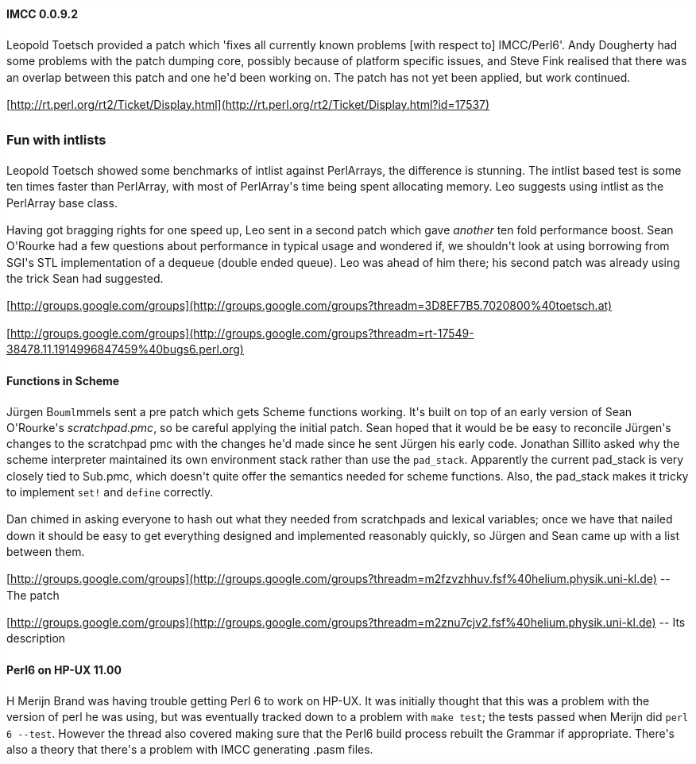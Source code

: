 #### <span id="imcc_0.0.9.2">IMCC 0.0.9.2</span>

Leopold Toetsch provided a patch which 'fixes all currently known problems \[with respect to\] IMCC/Perl6'. Andy Dougherty had some problems with the patch dumping core, possibly because of platform specific issues, and Steve Fink realised that there was an overlap between this patch and one he'd been working on. The patch has not yet been applied, but work continued.

[http://rt.perl.org/rt2/Ticket/Display.html](http://rt.perl.org/rt2/Ticket/Display.html?id=17537)

### <span id="fun_with_intlists">Fun with intlists</span>

Leopold Toetsch showed some benchmarks of intlist against PerlArrays, the difference is stunning. The intlist based test is some ten times faster than PerlArray, with most of PerlArray's time being spent allocating memory. Leo suggests using intlist as the PerlArray base class.

Having got bragging rights for one speed up, Leo sent in a second patch which gave *another* ten fold performance boost. Sean O'Rourke had a few questions about performance in typical usage and wondered if, we shouldn't look at using borrowing from SGI's STL implementation of a dequeue (double ended queue). Leo was ahead of him there; his second patch was already using the trick Sean had suggested.

[http://groups.google.com/groups](http://groups.google.com/groups?threadm=3D8EF7B5.7020800%40toetsch.at)

[http://groups.google.com/groups](http://groups.google.com/groups?threadm=rt-17549-38478.11.1914996847459%40bugs6.perl.org)

#### <span id="functions_in_scheme">Functions in Scheme</span>

Jürgen B`ouml`mmels sent a pre patch which gets Scheme functions working. It's built on top of an early version of Sean O'Rourke's *scratchpad.pmc*, so be careful applying the initial patch. Sean hoped that it would be be easy to reconcile Jürgen's changes to the scratchpad pmc with the changes he'd made since he sent Jürgen his early code. Jonathan Sillito asked why the scheme interpreter maintained its own environment stack rather than use the `pad_stack`. Apparently the current pad\_stack is very closely tied to Sub.pmc, which doesn't quite offer the semantics needed for scheme functions. Also, the pad\_stack makes it tricky to implement `set!` and `define` correctly.

Dan chimed in asking everyone to hash out what they needed from scratchpads and lexical variables; once we have that nailed down it should be easy to get everything designed and implemented reasonably quickly, so Jürgen and Sean came up with a list between them.

[http://groups.google.com/groups](http://groups.google.com/groups?threadm=m2fzvzhhuv.fsf%40helium.physik.uni-kl.de) -- The patch

[http://groups.google.com/groups](http://groups.google.com/groups?threadm=m2znu7cjv2.fsf%40helium.physik.uni-kl.de) -- Its description

#### <span id="perl6_on_hpux_11.00">Perl6 on HP-UX 11.00</span>

H Merijn Brand was having trouble getting Perl 6 to work on HP-UX. It was initially thought that this was a problem with the version of perl he was using, but was eventually tracked down to a problem with `make test`; the tests passed when Merijn did `perl6 --test`. However the thread also covered making sure that the Perl6 build process rebuilt the Grammar if appropriate. There's also a theory that there's a problem with IMCC generating .pasm files.
